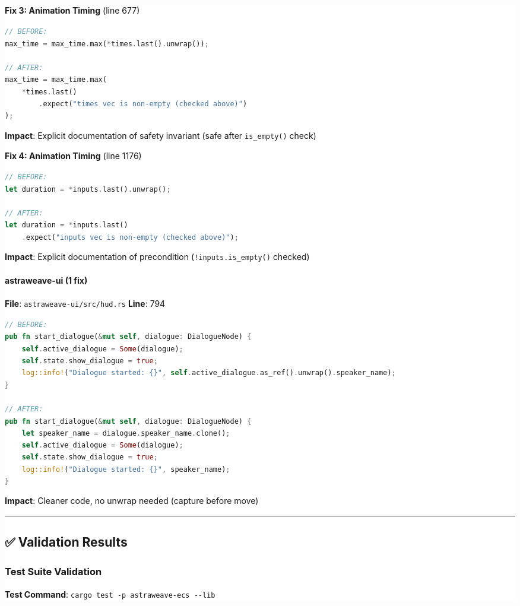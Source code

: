 **Fix 3: Animation Timing** (line 677)
```rust
// BEFORE:
max_time = max_time.max(*times.last().unwrap());

// AFTER:
max_time = max_time.max(
    *times.last()
        .expect("times vec is non-empty (checked above)")
);
```
**Impact**: Explicit documentation of safety invariant (safe after `is_empty()` check)

**Fix 4: Animation Timing** (line 1176)
```rust
// BEFORE:
let duration = *inputs.last().unwrap();

// AFTER:
let duration = *inputs.last()
    .expect("inputs vec is non-empty (checked above)");
```
**Impact**: Explicit documentation of precondition (`!inputs.is_empty()` checked)

#### astraweave-ui (1 fix)
**File**: `astraweave-ui/src/hud.rs`
**Line**: 794

```rust
// BEFORE:
pub fn start_dialogue(&mut self, dialogue: DialogueNode) {
    self.active_dialogue = Some(dialogue);
    self.state.show_dialogue = true;
    log::info!("Dialogue started: {}", self.active_dialogue.as_ref().unwrap().speaker_name);
}

// AFTER:
pub fn start_dialogue(&mut self, dialogue: DialogueNode) {
    let speaker_name = dialogue.speaker_name.clone();
    self.active_dialogue = Some(dialogue);
    self.state.show_dialogue = true;
    log::info!("Dialogue started: {}", speaker_name);
}
```
**Impact**: Cleaner code, no unwrap needed (capture before move)

---

## ✅ Validation Results

### Test Suite Validation

**Test Command**: `cargo test -p astraweave-ecs --lib`
